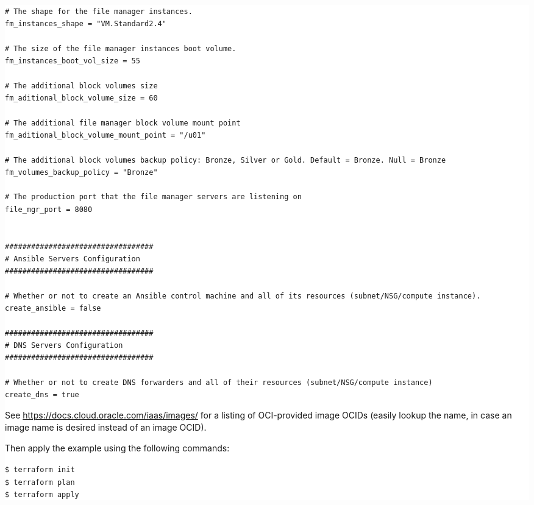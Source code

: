 ```
# The shape for the file manager instances.
fm_instances_shape = "VM.Standard2.4"

# The size of the file manager instances boot volume.
fm_instances_boot_vol_size = 55

# The additional block volumes size
fm_aditional_block_volume_size = 60

# The additional file manager block volume mount point
fm_aditional_block_volume_mount_point = "/u01"

# The additional block volumes backup policy: Bronze, Silver or Gold. Default = Bronze. Null = Bronze
fm_volumes_backup_policy = "Bronze"

# The production port that the file manager servers are listening on
file_mgr_port = 8080


##################################
# Ansible Servers Configuration
##################################

# Whether or not to create an Ansible control machine and all of its resources (subnet/NSG/compute instance).
create_ansible = false

##################################
# DNS Servers Configuration
##################################

# Whether or not to create DNS forwarders and all of their resources (subnet/NSG/compute instance) 
create_dns = true
```

See https://docs.cloud.oracle.com/iaas/images/ for a listing of OCI-provided image OCIDs (easily lookup the name, in case an image name is desired instead of an image OCID).

Then apply the example using the following commands:

```
$ terraform init
$ terraform plan
$ terraform apply
```
